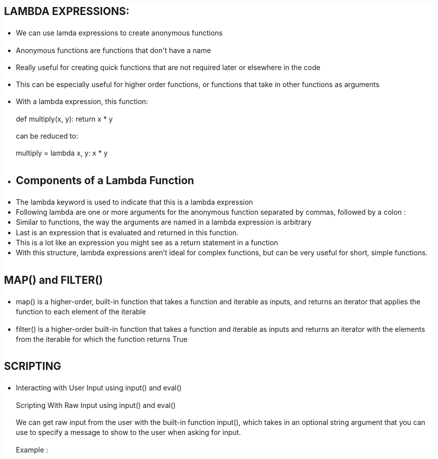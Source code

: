 LAMBDA EXPRESSIONS:
------------------
+ We can use lamda expressions to create anonymous functions
+ Anonymous functions are functions that don't have a name
+ Really useful for creating quick functions that are not required
  later or elsewhere in the code
+ This can be especially useful for higher order functions, or functions 
  that take in other functions as arguments

+ With a lambda expression, this function:

	def multiply(x, y):
		return x * y
	
	can be reduced to:

	multiply = lambda x, y: x * y  
	
+ Components of a Lambda Function
  ------------------------------- 
  
* The lambda keyword is used to indicate that this is a lambda expression
* Following lambda are one or more arguments for the anonymous function 
  separated by commas, followed by a colon : 
* Similar to functions, the way the arguments are named in a lambda 
  expression is arbitrary
* Last is an expression that is evaluated and returned in this function. 
* This is a lot like an expression you might see as a return statement 
  in a function 
* With this structure, lambda expressions aren’t ideal 
  for complex functions, but can be very useful for short, simple 
  functions.	

MAP() and FILTER()
----------------

* map() is a higher-order, built-in function that takes a function and 
  iterable as inputs, and returns an iterator that applies the function 
  to each element of the iterable
  
* filter() is a higher-order built-in function that takes a function and 
  iterable as inputs and returns an iterator with the elements from the 
  iterable for which the function returns True   
  
SCRIPTING
---------

+ Interacting with User Input using input() and eval()
  
  Scripting With Raw Input using input() and eval()
  
  We can get raw input from the user with the built-in function 
  input(), which takes in an optional string argument that you 
  can use to specify a message to show to the user when asking 
  for input.
  
  Example :
  